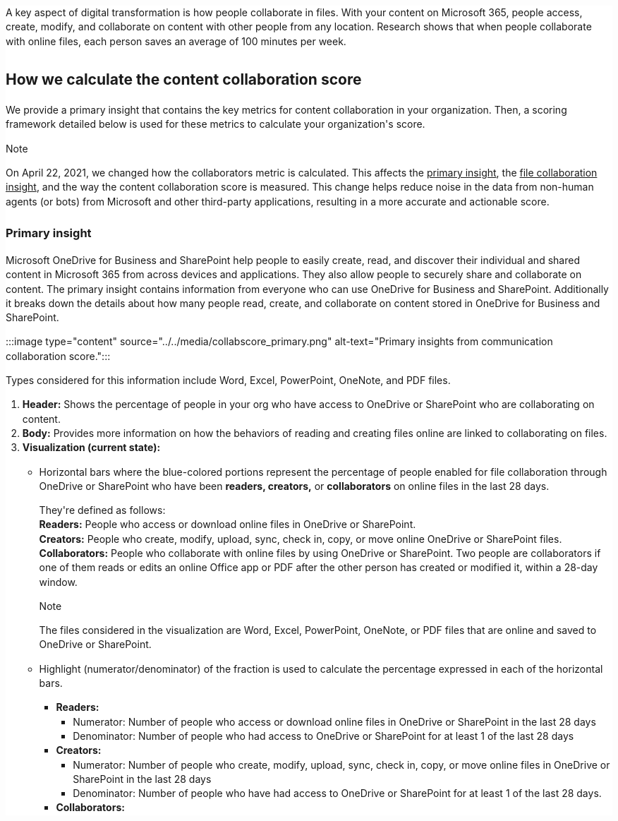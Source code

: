 A key aspect of digital transformation is how people collaborate in files. With your content on Microsoft 365, people access, create, modify, and collaborate on content with other people from any location. Research shows that when people collaborate with online files, each person saves an average of 100 minutes per week.

## How we calculate the content collaboration score

We provide a primary insight that contains the key metrics for content collaboration in your organization. Then, a scoring framework detailed below is used for these metrics to calculate your organization's score.

> [!NOTE]
> On April 22, 2021, we changed how the collaborators metric is calculated. This affects the [primary insight](#primary-insight), the [file collaboration insight](#number-of-files-collaborated-on), and the way the content collaboration score is measured. This change helps reduce noise in the data from non-human agents (or bots) from Microsoft and other third-party applications, resulting in a more accurate and actionable score.

### Primary insight

Microsoft OneDrive for Business and SharePoint help people to easily create, read, and discover their individual and shared content in Microsoft 365 from across devices and applications. They also allow people to securely share and collaborate on content. The primary insight contains information from everyone who can use OneDrive for Business and SharePoint. Additionally it breaks down the details about how many people read, create, and collaborate on content stored in OneDrive for Business and SharePoint.

:::image type="content" source="../../media/collabscore_primary.png" alt-text="Primary insights from communication collaboration score.":::

Types considered for this information include Word, Excel, PowerPoint, OneNote, and PDF files.

1. **Header:** Shows the percentage of people in your org who have access to OneDrive or SharePoint who are collaborating on content.
2. **Body:** Provides more information on how the behaviors of reading and creating files online are linked to collaborating on files.
3. **Visualization (current state):**
    - Horizontal bars where the blue-colored portions represent the percentage of people enabled for file collaboration through OneDrive or SharePoint who have been **readers, creators,** or **collaborators** on online files in the last 28 days.

        They're defined as follows:</br>
        **Readers:** People who access or download online files in OneDrive or SharePoint.</br>
        **Creators:** People who create, modify, upload, sync, check in, copy, or move online OneDrive or SharePoint files.</br>
        **Collaborators:** People who collaborate with online files by using OneDrive or SharePoint. Two people are collaborators if one of them reads or edits an online Office app or PDF after the other person has created or modified it, within a 28-day window.

        > [!NOTE]
        > The files considered in the visualization are Word, Excel, PowerPoint, OneNote, or PDF files that are online and saved to OneDrive or SharePoint.

    - Highlight (numerator/denominator) of the fraction is used to calculate the percentage expressed in each of the horizontal bars.
      - **Readers:**</br>
          - Numerator: Number of people who access or download online files in OneDrive or SharePoint in the last 28 days 
          - Denominator: Number of people who had access to OneDrive or SharePoint for at least 1 of the last 28 days</br>
      - **Creators:**</br>
        - Numerator: Number of people who create, modify, upload, sync, check in, copy, or move online files in OneDrive or SharePoint in the last 28 days</br>
        - Denominator: Number of people who have had access to OneDrive or SharePoint for at least 1 of the last 28 days. </br>
      - **Collaborators:**</br>